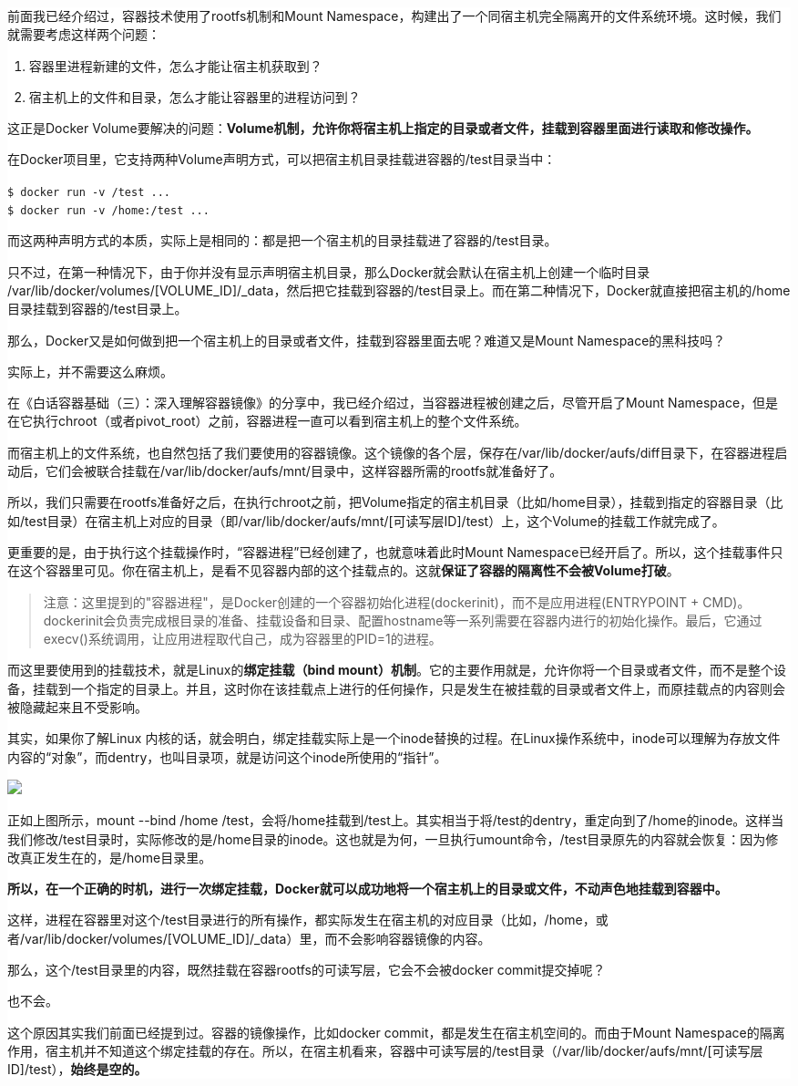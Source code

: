 前面我已经介绍过，容器技术使用了rootfs机制和Mount Namespace，构建出了一个同宿主机完全隔离开的文件系统环境。这时候，我们就需要考虑这样两个问题：

1. 容器里进程新建的文件，怎么才能让宿主机获取到？

2. 宿主机上的文件和目录，怎么才能让容器里的进程访问到？




这正是Docker Volume要解决的问题：**Volume机制，允许你将宿主机上指定的目录或者文件，挂载到容器里面进行读取和修改操作。**

在Docker项目里，它支持两种Volume声明方式，可以把宿主机目录挂载进容器的/test目录当中：

```
$ docker run -v /test ...
$ docker run -v /home:/test ...
```

而这两种声明方式的本质，实际上是相同的：都是把一个宿主机的目录挂载进了容器的/test目录。

只不过，在第一种情况下，由于你并没有显示声明宿主机目录，那么Docker就会默认在宿主机上创建一个临时目录 /var/lib/docker/volumes/[VOLUME\_ID]/\_data，然后把它挂载到容器的/test目录上。而在第二种情况下，Docker就直接把宿主机的/home目录挂载到容器的/test目录上。

那么，Docker又是如何做到把一个宿主机上的目录或者文件，挂载到容器里面去呢？难道又是Mount Namespace的黑科技吗？

实际上，并不需要这么麻烦。

在《白话容器基础（三）：深入理解容器镜像》的分享中，我已经介绍过，当容器进程被创建之后，尽管开启了Mount Namespace，但是在它执行chroot（或者pivot\_root）之前，容器进程一直可以看到宿主机上的整个文件系统。

而宿主机上的文件系统，也自然包括了我们要使用的容器镜像。这个镜像的各个层，保存在/var/lib/docker/aufs/diff目录下，在容器进程启动后，它们会被联合挂载在/var/lib/docker/aufs/mnt/目录中，这样容器所需的rootfs就准备好了。

所以，我们只需要在rootfs准备好之后，在执行chroot之前，把Volume指定的宿主机目录（比如/home目录），挂载到指定的容器目录（比如/test目录）在宿主机上对应的目录（即/var/lib/docker/aufs/mnt/[可读写层ID]/test）上，这个Volume的挂载工作就完成了。

更重要的是，由于执行这个挂载操作时，“容器进程”已经创建了，也就意味着此时Mount Namespace已经开启了。所以，这个挂载事件只在这个容器里可见。你在宿主机上，是看不见容器内部的这个挂载点的。这就**保证了容器的隔离性不会被Volume打破**。

> 注意：这里提到的"容器进程"，是Docker创建的一个容器初始化进程(dockerinit)，而不是应用进程(ENTRYPOINT + CMD)。dockerinit会负责完成根目录的准备、挂载设备和目录、配置hostname等一系列需要在容器内进行的初始化操作。最后，它通过execv()系统调用，让应用进程取代自己，成为容器里的PID=1的进程。

而这里要使用到的挂载技术，就是Linux的**绑定挂载（bind mount）机制**。它的主要作用就是，允许你将一个目录或者文件，而不是整个设备，挂载到一个指定的目录上。并且，这时你在该挂载点上进行的任何操作，只是发生在被挂载的目录或者文件上，而原挂载点的内容则会被隐藏起来且不受影响。

其实，如果你了解Linux 内核的话，就会明白，绑定挂载实际上是一个inode替换的过程。在Linux操作系统中，inode可以理解为存放文件内容的“对象”，而dentry，也叫目录项，就是访问这个inode所使用的“指针”。

![](<https://static001.geekbang.org/resource/image/95/c6/95c957b3c2813bb70eb784b8d1daedc6.png?wh=1497*342>)<br>

 正如上图所示，mount --bind /home /test，会将/home挂载到/test上。其实相当于将/test的dentry，重定向到了/home的inode。这样当我们修改/test目录时，实际修改的是/home目录的inode。这也就是为何，一旦执行umount命令，/test目录原先的内容就会恢复：因为修改真正发生在的，是/home目录里。

**所以，在一个正确的时机，进行一次绑定挂载，Docker就可以成功地将一个宿主机上的目录或文件，不动声色地挂载到容器中。**

这样，进程在容器里对这个/test目录进行的所有操作，都实际发生在宿主机的对应目录（比如，/home，或者/var/lib/docker/volumes/[VOLUME\_ID]/\_data）里，而不会影响容器镜像的内容。

那么，这个/test目录里的内容，既然挂载在容器rootfs的可读写层，它会不会被docker commit提交掉呢？

也不会。

这个原因其实我们前面已经提到过。容器的镜像操作，比如docker commit，都是发生在宿主机空间的。而由于Mount Namespace的隔离作用，宿主机并不知道这个绑定挂载的存在。所以，在宿主机看来，容器中可读写层的/test目录（/var/lib/docker/aufs/mnt/[可读写层ID]/test），**始终是空的。**
